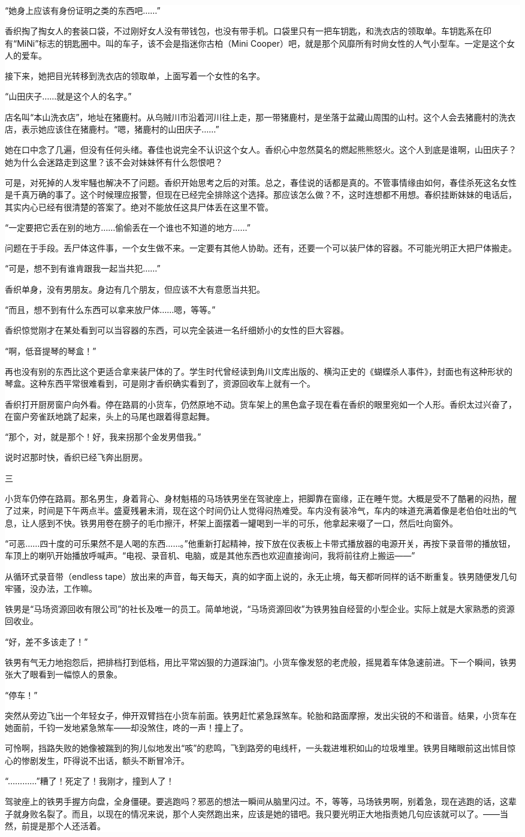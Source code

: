 “她身上应该有身份证明之类的东西吧……”

香织掏了掏女人的套装口袋，不过刚好女人没有带钱包，也没有带手机。口袋里只有一把车钥匙，和洗衣店的领取单。车钥匙系在印有“MiNi”标志的钥匙圈中。叫的车子，该不会是指迷你古柏（Mini Cooper）吧，就是那个风靡所有时尙女性的人气小型车。一定是这个女人的爱车。

接下来，她把目光转移到洗衣店的领取单，上面写着一个女性的名字。

“山田庆子……就是这个人的名字。”

店名叫“本山洗衣店”，地址在猪鹿村。从乌贼川市沿着河川往上走，那一带猪鹿村，是坐落于盆藏山周围的山村。这个人会去猪鹿村的洗衣店，表示她应该住在猪鹿村。“嗯，猪鹿村的山田庆子……”

她在口中念了几遍，但没有任何头绪。春佳也说完全不认识这个女人。香织心中忽然莫名的燃起熊熊怒火。这个人到底是谁啊，山田庆子？她为什么会迷路走到这里？该不会对妹妹怀有什么怨恨吧？

可是，对死掉的人发牢騒也解决不了问题。香织开始思考之后的对策。总之，春佳说的话都是真的。不管事情缘由如何，春佳杀死这名女性是千真万确的事了。这个时候理应报警，但现在已经完全排除这个选择。那应该怎么做？不，这时连想都不用想。春织挂断妹妹的电话后，其实内心已经有很清楚的答案了。绝对不能放任这具尸体丢在这里不管。

“一定要把它丢在别的地方……偷偷丢在一个谁也不知道的地方……”

问题在于手段。丢尸体这件事，一个女生做不来。一定要有其他人协助。还有，还要一个可以装尸体的容器。不可能光明正大把尸体搬走。

“可是，想不到有谁肯跟我一起当共犯……”

香织单身，没有男朋友。身边有几个朋友，但应该不大有意愿当共犯。

“而且，想不到有什么东西可以拿来放尸体……嗯，等等。”

香织惊觉刚才在某处看到可以当容器的东西，可以完全装进一名纤细娇小的女性的巨大容器。

“啊，低音提琴的琴盒！”

再也没有别的东西比这个更适合拿来装尸体的了。学生时代曾经读到角川文库出版的、横沟正史的《蝴蝶杀人事件》，封面也有这种形状的琴盒。这种东西平常很难看到，可是刚才香织确实看到了，资源回收车上就有一个。

香织打开厨房窗户向外看。停在路肩的小货车，仍然原地不动。货车架上的黑色盒子现在看在香织的眼里宛如一个人形。香织太过兴奋了，在窗户旁雀跃地跳了起来，头上的马尾也跟着得意起舞。

“那个，对，就是那个！好，我来拐那个金发男借我。”

说时迟那时快，香织已经飞奔出厨房。

三

小货车仍停在路肩。那名男生，身着背心、身材魁梧的马场铁男坐在驾驶座上，把脚靠在窗缘，正在睡午觉。大概是受不了酷暑的闷热，醒了过来，时间是下午两点半。盛夏残暑未消，现在这个时间仍让人觉得闷热难受。车内没有装冷气，车内的味道充满着像是老伯伯吐出的气息，让人感到不快。铁男用卷在膀子的毛巾擦汗，杯架上面摆着一罐喝到一半的可乐，他拿起来啜了一口，然后吐向窗外。

“可恶……四十度的可乐果然不是人喝的东西……。”他重新打起精神，按下放在仪表板上卡带式播放器的电源开关，再按下录音带的播放钮，车顶上的喇叭开始播放呼喊声。“电视、录音机、电脑，或是其他东西也欢迎直接询问，我将前往府上搬运——”

从循环式录音带（endless tape）放出来的声音，每天每天，真的如字面上说的，永无止境，每天都听同样的话不断重复。铁男随便发几句牢骚，没办法，工作嘛。

铁男是“马场资源回收有限公司”的社长及唯一的员工。简单地说，“马场资源回收”为铁男独自经营的小型企业。实际上就是大家熟悉的资源回收业。

“好，差不多该走了！”

铁男有气无力地抱怨后，把排档打到低档，用比平常凶狠的力道踩油门。小货车像发怒的老虎般，摇晃着车体急速前进。下一个瞬间，铁男张大了眼看到一幅惊人的景象。

“停车！”

突然从旁边飞出一个年轻女子，伸开双臂挡在小货车前面。铁男赶忙紧急踩煞车。轮胎和路面摩擦，发出尖锐的不和谐音。结果，小货车在她面前，千钧一发地紧急煞车——却没煞住，咚的一声！撞上了。

可怜啊，挡路失败的她像被踹到的狗儿似地发出“咳”的悲鸣，飞到路旁的电线杆，一头栽进堆积如山的垃圾堆里。铁男目睹眼前这出怵目惊心的惨剧发生，吓得说不出话，额头不断冒冷汗。

“…………”糟了！死定了！我刚才，撞到人了！

驾驶座上的铁男手握方向盘，全身僵硬。要逃跑吗？邪恶的想法一瞬间从脑里闪过。不，等等，马场铁男啊，别着急，现在逃跑的话，这辈子就身败名裂了。而且，以现在的情况来说，那个人突然跑出来，应该是她的错吧。我只要光明正大地指责她几句应该就可以了。——当然，前提是那个人还活着。
